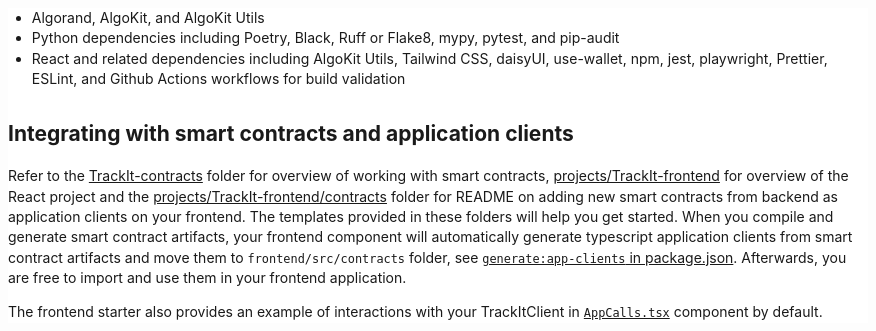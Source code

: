 - Algorand, AlgoKit, and AlgoKit Utils
- Python dependencies including Poetry, Black, Ruff or Flake8, mypy, pytest, and pip-audit
- React and related dependencies including AlgoKit Utils, Tailwind CSS, daisyUI, use-wallet, npm, jest, playwright, Prettier, ESLint, and Github Actions workflows for build validation


## Integrating with smart contracts and application clients

Refer to the [TrackIt-contracts](projects/TrackIt-contracts/README.md) folder for overview of working with smart contracts, [projects/TrackIt-frontend](projects/TrackIt-frontend/README.md) for overview of the React project and the [projects/TrackIt-frontend/contracts](projects/TrackIt-frontend/src/contracts/README.md) folder for README on adding new smart contracts from backend as application clients on your frontend. The templates provided in these folders will help you get started.
When you compile and generate smart contract artifacts, your frontend component will automatically generate typescript application clients from smart contract artifacts and move them to `frontend/src/contracts` folder, see [`generate:app-clients` in package.json](projects/TrackIt-frontend/package.json). Afterwards, you are free to import and use them in your frontend application.

The frontend starter also provides an example of interactions with your TrackItClient in [`AppCalls.tsx`](projects/TrackIt-frontend/src/components/AppCalls.tsx) component by default.

